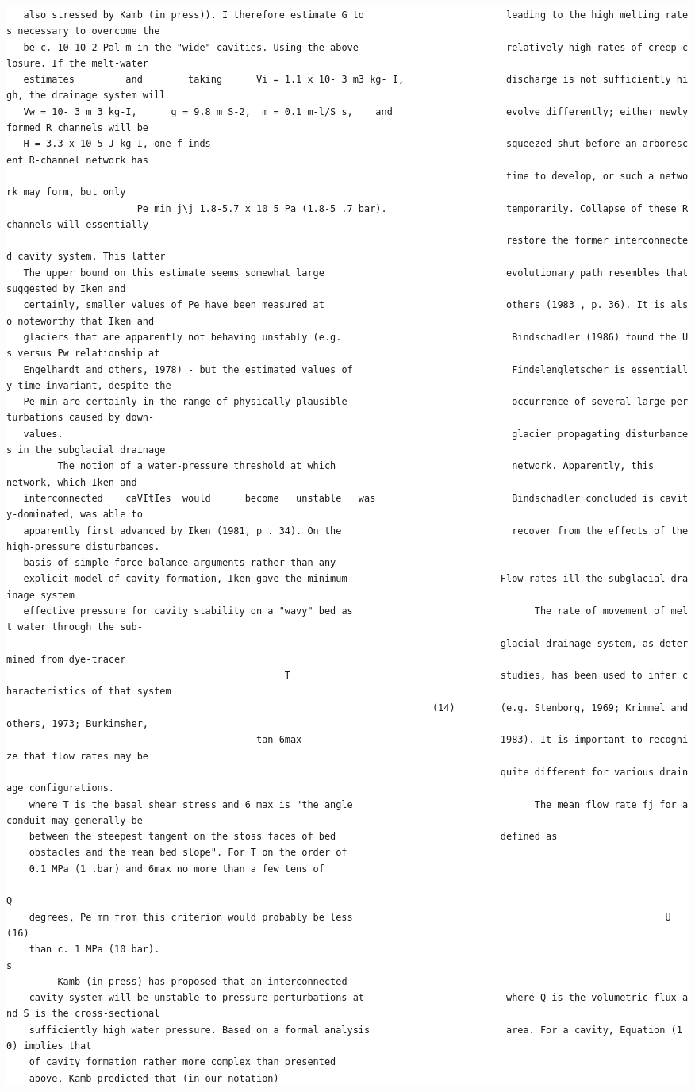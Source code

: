        also stressed by Kamb (in press)). I therefore estimate G to                         leading to the high melting rates necessary to overcome the
       be c. 10-10 2 Pal m in the "wide" cavities. Using the above                          relatively high rates of creep closure. If the melt-water
       estimates         and        taking      Vi = 1.1 x 10- 3 m3 kg- I,                  discharge is not sufficiently high, the drainage system will
       Vw = 10- 3 m 3 kg-I,      g = 9.8 m S-2,  m = 0.1 m-l/S s,    and                    evolve differently; either newly formed R channels will be
       H = 3.3 x 10 5 J kg-I, one f inds                                                    squeezed shut before an arborescent R-channel network has
                                                                                            time to develop, or such a network may form, but only
                           Pe min j\j 1.8-5.7 x 10 5 Pa (1.8-5 .7 bar).                     temporarily. Collapse of these R channels will essentially
                                                                                            restore the former interconnected cavity system. This latter
       The upper bound on this estimate seems somewhat large                                evolutionary path resembles that suggested by Iken and
       certainly, smaller values of Pe have been measured at                                others (1983 , p. 36). It is also noteworthy that Iken and
       glaciers that are apparently not behaving unstably (e.g.                              Bindschadler (1986) found the Us versus Pw relationship at
       Engelhardt and others, 1978) - but the estimated values of                            Findelengletscher is essentially time-invariant, despite the
       Pe min are certainly in the range of physically plausible                             occurrence of several large perturbations caused by down-
       values.                                                                               glacier propagating disturbances in the subglacial drainage
             The notion of a water-pressure threshold at which                               network. Apparently, this       network, which Iken and
       interconnected    caVItIes  would      become   unstable   was                        Bindschadler concluded is cavity-dominated, was able to
       apparently first advanced by Iken (1981, p . 34). On the                              recover from the effects of the high-pressure disturbances.
       basis of simple force-balance arguments rather than any
       explicit model of cavity formation, Iken gave the minimum                           Flow rates ill the subglacial drainage system
       effective pressure for cavity stability on a "wavy" bed as                                The rate of movement of melt water through the sub-
                                                                                           glacial drainage system, as determined from dye-tracer
                                                     T                                     studies, has been used to infer characteristics of that system
                                                                               (14)        (e.g. Stenborg, 1969; Krimmel and others, 1973; Burkimsher,
                                                tan 6max                                   1983). It is important to recognize that flow rates may be
                                                                                           quite different for various drainage configurations.
        where T is the basal shear stress and 6 max is "the angle                                The mean flow rate fj for a conduit may generally be
        between the steepest tangent on the stoss faces of bed                             defined as
        obstacles and the mean bed slope". For T on the order of
        0.1 MPa (1 .bar) and 6max no more than a few tens of
                                                                                                                                Q
        degrees, Pe mm from this criterion would probably be less                                                       U                            (16)
        than c. 1 MPa (10 bar).                                                                                                 s
             Kamb (in press) has proposed that an interconnected
        cavity system will be unstable to pressure perturbations at                         where Q is the volumetric flux and S is the cross-sectional
        sufficiently high water pressure. Based on a formal analysis                        area. For a cavity, Equation (10) implies that
        of cavity formation rather more complex than presented
        above, Kamb predicted that (in our notation)
